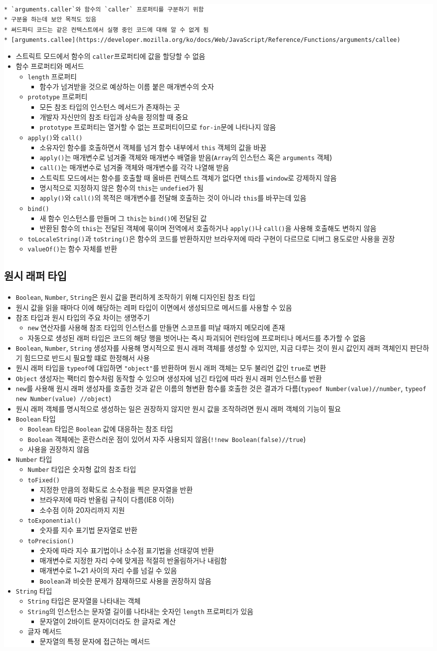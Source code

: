     * `arguments.caller`와 함수의 `caller` 프로퍼티를 구분하기 위함
    * 구분을 하는데 보안 목적도 있음
    * 써드파티 코드는 같은 컨텍스트에서 실행 중인 코드에 대해 알 수 없게 됨
    * [arguments.callee](https://developer.mozilla.org/ko/docs/Web/JavaScript/Reference/Functions/arguments/callee)
  * 스트릭트 모드에서 함수의 `caller`프로퍼티에 값을 할당할 수 없음
* 함수 프로퍼티와 메서드
  * `length` 프로퍼티
    * 함수가 넘겨받을 것으로 예상하는 이름 붙은 매개변수의 숫자
  * `prototype` 프로퍼티
    * 모든 참조 타입의 인스턴스 메서드가 존재하는 곳
    * 개발자 자신만의 참조 타입과 상속을 정의할 때 중요
    * `prototype` 프로퍼티는 열거할 수 없는 프로퍼티이므로 `for-in`문에 나타나지 않음
  * `apply()`와 `call()`
    * 소유자인 함수를 호출하면서 객체를 넘겨 함수 내부에서 `this` 객체의 값을 바꿈
    * `apply()`는 매개변수로 넘겨줄 객체와 매개변수 배열을 받음(`Array`의 인스턴스 혹은 `arguments` 객체)
    * `call()`는 매개변수로 넘겨줄 객체와 매개변수를 각각 나열해 받음
    * 스트릭트 모드에서는 함수를 호출할 때 올바른 컨텍스트 객체가 없다면 `this`를 `window`로 강제하지 않음
    * 명시적으로 지정하지 않은 함수의 `this`는 `undefied`가 됨
    * `apply()`와 `call()`의 목적은 매개변수를 전달해 호출하는 것이 아니라 `this`를 바꾸는데 있음
  * `bind()`
    * 새 함수 인스턴스를 만들며 그 `this`는 `bind()`에 전달된 값
    * 반환된 함수의 `this`는 전달된 객체에 묶이며 전역에서 호출하거나 `apply()`나 `call()`을 사용해 호출해도 변하지 않음
  * `toLocaleString()`과 `toString()`은 함수의 코드를 반환하지만 브라우저에 따라 구현이 다르므로 디버그 용도로만 사용을 권장
  * `valueOf()`는 함수 자체를 반환

## 원시 래퍼 타입

* `Boolean`, `Number`, `String`은 원시 값을 편리하게 조작하기 위해 디자인된 참조 타입
* 원시 값을 읽을 때마다 이에 해당하는 레퍼 타입이 이면에서 생성되므로 메서드를 사용할 수 있음
* 참조 타입과 원시 타입의 주요 차이는 생명주기
  * `new` 연산자를 사용해 참조 타입의 인스턴스를 만들면 스코프를 떠날 때까지 메모리에 존재
  * 자동으로 생성된 래퍼 타입은 코드의 해당 행을 벗어나는 즉시 파괴되어 런타임에 프로퍼티나 메서드를 추가할 수 없음
* `Boolean`, `Number`, `String` 생성자를 사용해 명시적으로 원시 래퍼 객체를 생성할 수 있지만, 지금 다루는 것이 원시 값인지 래퍼 객체인지 판단하기 힘드므로 반드시 필요할 떄로 한정해서 사용
* 원시 래퍼 타입을 `typeof`에 대입하면 `"object"`를 반환하며 원시 래퍼 객체는 모두 불리언 값인 `true`로 변환
* `Object` 생성자는 팩터리 함수처럼 동작할 수 있으며 생성자에 넘긴 타입에 따라 원시 래퍼 인스턴스를 반환
* `new`를 사용해 원시 래퍼 생성자를 호출한 것과 같은 이름의 형변환 함수를 호출한 것은 결과가 다름(`typeof Number(value)//number`, `typeof new Number(value) //object`)
* 원시 래퍼 객체를 명시적으로 생성하는 일은 권장하지 않지만 원시 값을 조작하려면 원시 래퍼 객체의 기능이 필요
* `Boolean` 타입
  * `Boolean` 타입은 `Boolean` 값에 대응하는 참조 타입
  * `Boolean` 객체에는 혼란스러운 점이 있어서 자주 사용되지 않음(`!!new Boolean(false)//true`)
  * 사용을 권장하지 않음
* `Number` 타입
  * `Number` 타입은 숫자형 값의 참조 타입
  * `toFixed()`
    * 지정한 만큼의 정확도로 소수점을 찍은 문자열을 반환
    * 브라우저에 따라 반올림 규칙이 다름(IE8 이하)
    * 소수점 이하 20자리까지 지원
  * `toExponential()`
    * 숫자를 지수 표기법 문자열로 반환
  * `toPrecision()`
    * 숫자에 따라 지수 표기법이나 소수점 표기법을 선태갛여 반환
    * 매개변수로 지정한 자리 수에 맞게끔 적절히 반올림하거나 내림함
    * 매개변수로 1~21 사이의 자리 수를 넘길 수 있음
    * `Boolean`과 비슷한 문제가 잠재하므로 사용을 권장하지 않음
* `String` 타입
  * `String` 타입은 문자열을 나타내는 객체
  * `String`의 인스턴스는 문자열 길이를 나타내는 숫자인 `length` 프로퍼티가 있음
    * 문자열이 2바이트 문자이더라도 한 글자로 계산
  * 글자 메서드
    * 문자열의 특정 문자에 접근하는 메서드